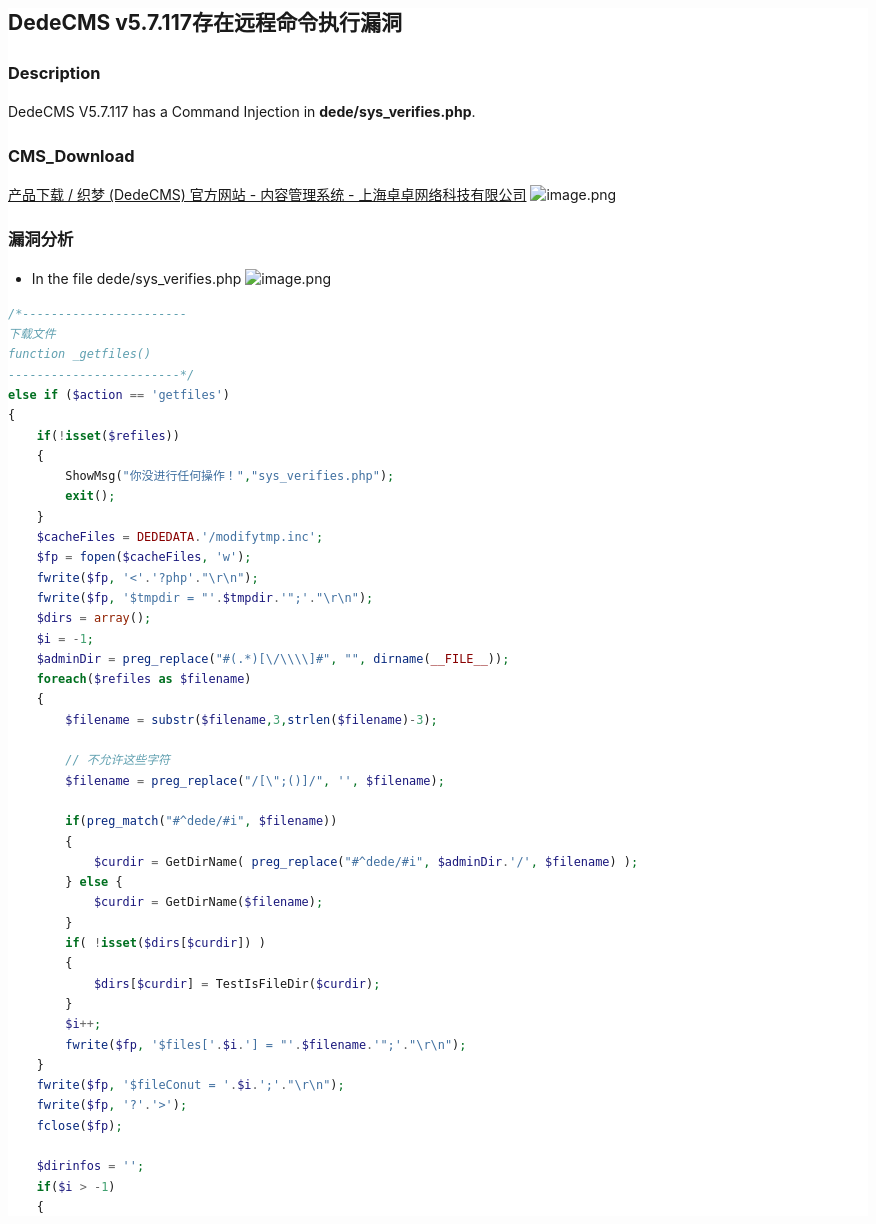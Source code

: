 ## DedeCMS v5.7.117存在远程命令执行漏洞

### Description

DedeCMS V5.7.117 has a Command Injection in **dede/sys_verifies.php**. 

### CMS_Download

[产品下载 / 织梦 (DedeCMS) 官方网站 - 内容管理系统 - 上海卓卓网络科技有限公司](https://www.dedecms.com/download)
![image.png](https://xu17-1326239041.cos.ap-guangzhou.myqcloud.com/xu17/202505221330019.png)


### 漏洞分析

- In the file dede/sys_verifies.php
![image.png](https://xu17-1326239041.cos.ap-guangzhou.myqcloud.com/xu17/202505221335312.png)

```php
/*-----------------------
下载文件
function _getfiles()
------------------------*/
else if ($action == 'getfiles')
{
    if(!isset($refiles))
    {
        ShowMsg("你没进行任何操作！","sys_verifies.php");
        exit();
    }
    $cacheFiles = DEDEDATA.'/modifytmp.inc';
    $fp = fopen($cacheFiles, 'w');
    fwrite($fp, '<'.'?php'."\r\n");
    fwrite($fp, '$tmpdir = "'.$tmpdir.'";'."\r\n");
    $dirs = array();
    $i = -1;
    $adminDir = preg_replace("#(.*)[\/\\\\]#", "", dirname(__FILE__));
    foreach($refiles as $filename)
    {
        $filename = substr($filename,3,strlen($filename)-3);

        // 不允许这些字符
        $filename = preg_replace("/[\";()]/", '', $filename);

        if(preg_match("#^dede/#i", $filename)) 
        {
            $curdir = GetDirName( preg_replace("#^dede/#i", $adminDir.'/', $filename) );
        } else {
            $curdir = GetDirName($filename);
        }
        if( !isset($dirs[$curdir]) ) 
        {
            $dirs[$curdir] = TestIsFileDir($curdir);
        }
        $i++;
        fwrite($fp, '$files['.$i.'] = "'.$filename.'";'."\r\n");
    }
    fwrite($fp, '$fileConut = '.$i.';'."\r\n");
    fwrite($fp, '?'.'>');
    fclose($fp);
    
    $dirinfos = '';
    if($i > -1)
    {
```